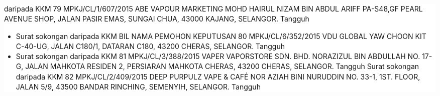 daripada KKM
79 MPKJ/CL/1/607/2015
ABE VAPOUR MARKETING
MOHD HAIRUL NIZAM BIN ABDUL ARIFF
PA-S48,GF PEARL AVENUE SHOP, JALAN PASIR EMAS, SUNGAI 
CHUA, 43000 KAJANG, SELANGOR.
Tangguh
- Surat sokongan
daripada KKM
BIL NAMA PEMOHON KEPUTUSAN
80 MPKJ/CL/6/352/2015
VDU GLOBAL
YAW CHOON KIT
C-40-UG, JALAN C180/1, DATARAN C180, 43200 CHERAS, 
SELANGOR.
Tangguh
- Surat sokongan
daripada KKM
81 MPKJ/CL/3/388/2015
VAPER VAPORSTORE SDN. BHD.
NORAZIZUL BIN ABDULLAH
NO. 17-G, JALAN MAHKOTA RESIDEN 2, PERSIARAN MAHKOTA 
CHERAS, 43200 CHERAS, SELANGOR.
Tangguh
Surat sokongan
daripada KKM
82 MPKJ/CL/2/409/2015
DEEP PURPULZ VAPE & CAFÉ
NOR AZIAH BINI NURUDDIN
NO. 33-1, 1ST. FLOOR, JALAN 5/9, 43500 BANDAR RINCHING, 
SEMENYIH, SELANGOR.
Tangguh